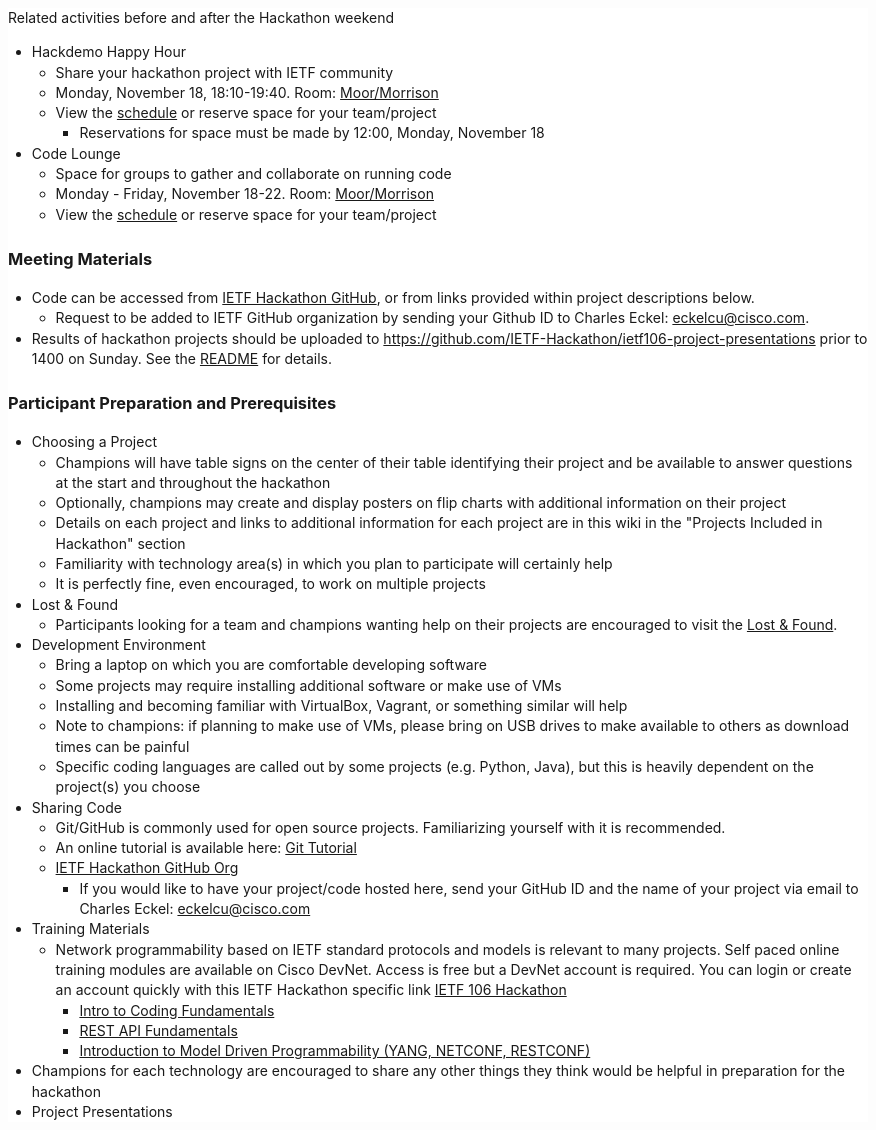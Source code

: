 Related activities before and after the Hackathon weekend

- Hackdemo Happy Hour
	- Share your hackathon project with IETF community
	- Monday, November 18, 18:10-19:40. Room: [Moor/Morrison](https://datatracker.ietf.org/meeting/106/floor-plan?room=moor-morrison)
	- View the [schedule](https://wiki.ietf.org/meeting/106/HackDemo) or reserve space for your team/project
		- Reservations for space must be made by 12:00, Monday, November 18
- Code Lounge
	- Space for groups to gather and collaborate on running code
	- Monday - Friday, November 18-22. Room: [Moor/Morrison](https://datatracker.ietf.org/meeting/106/floor-plan?room=moor-morrison)
	- View the [schedule](https://wiki.ietf.org/meeting/106/CodeLounge) or reserve space for your team/project
### Meeting Materials
- Code can be accessed from [IETF Hackathon GitHub](https://github.com/ietf-hackathon), or from links provided within project descriptions below.
	- Request to be added to IETF GitHub organization by sending your Github ID to Charles Eckel: eckelcu@cisco.com.
- Results of hackathon projects should be uploaded to https://github.com/IETF-Hackathon/ietf106-project-presentations prior to 1400 on Sunday. See the [README](https://github.com/IETF-Hackathon/ietf106-project-presentations/blob/master/README.md) for details.
### Participant Preparation and Prerequisites
- Choosing a Project
	- Champions will have table signs on the center of their table identifying their project and be available to answer questions at the start and throughout the hackathon
	- Optionally, champions may create and display posters on flip charts with additional information on their project
	- Details on each project and links to additional information for each project are in this wiki in the "Projects Included in Hackathon" section
	- Familiarity with technology area(s) in which you plan to participate will certainly help
	- It is perfectly fine, even encouraged, to work on multiple projects
- Lost & Found
	- Participants looking for a team and champions wanting help on their projects are encouraged to visit the [Lost & Found](/meeting/106/hackathon/lostandfound).
- Development Environment
	- Bring a laptop on which you are comfortable developing software
	- Some projects may require installing additional software or make use of VMs
	- Installing and becoming familiar with VirtualBox, Vagrant, or something similar will help
	- Note to champions: if planning to make use of VMs, please bring on USB drives to make available to others as download times can be painful
	- Specific coding languages are called out by some projects (e.g. Python, Java), but this is heavily dependent on the project(s) you choose
- Sharing Code
	- Git/GitHub is commonly used for open source projects. Familiarizing yourself with it is recommended.
	- An online tutorial is available here: [Git Tutorial](https://git-scm.com/docs/gittutorial)
	- [IETF Hackathon GitHub Org](https://github.com/IETF-Hackathon)
		- If you would like to have your project/code hosted here, send your GitHub ID and the name of your project via email to Charles Eckel: eckelcu@cisco.com
- Training Materials
	- Network programmability based on IETF standard protocols and models is relevant to many projects. Self paced online training modules are available on Cisco DevNet. Access is free but a DevNet account is required. You can login or create an account quickly with this IETF Hackathon specific link [IETF 106 Hackathon](https://developer.cisco.com/join/ietf106)
		- [Intro to Coding Fundamentals](https://developer.cisco.com/learning/modules/fundamentals)
		- [REST API Fundamentals](https://developer.cisco.com/learning/modules/rest-api-fundamentals)
		- [Introduction to Model Driven Programmability (YANG, NETCONF, RESTCONF)](https://developer.cisco.com/learning/modules/intro-device-level-interfaces)
- Champions for each technology are encouraged to share any other things they think would be helpful in preparation for the hackathon
- Project Presentations
